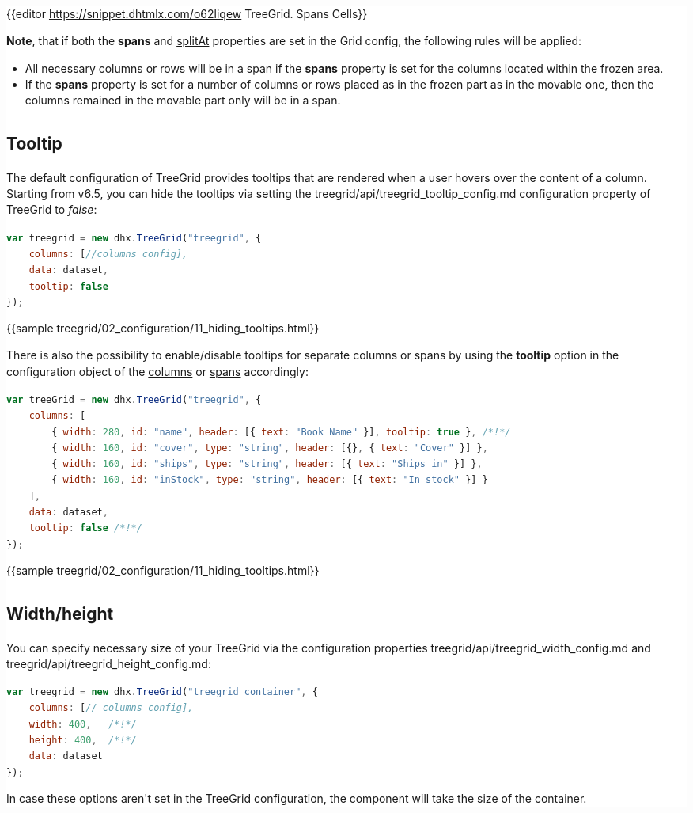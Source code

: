 {{editor	https://snippet.dhtmlx.com/o62liqew	TreeGrid. Spans Cells}}

**Note**, that if both the **spans** and [splitAt](treegrid/configuration.md#frozencolumns) properties are set in the Grid config, the following rules will be applied:

- All necessary columns or rows will be in a span if the **spans** property is set for the columns located within the frozen area.
- If the **spans** property is set for a number of columns or rows placed as in the frozen part as in the movable one, then the columns remained in the movable part only will be in a span.

Tooltip
-----------

The default configuration of TreeGrid provides tooltips that are rendered when a user hovers over the content of a column. Starting from v6.5, you can hide the tooltips via setting the treegrid/api/treegrid_tooltip_config.md configuration property of TreeGrid to *false*:

~~~js
var treegrid = new dhx.TreeGrid("treegrid", {
    columns: [//columns config],
    data: dataset,
    tooltip: false 
});
~~~

{{sample treegrid/02_configuration/11_hiding_tooltips.html}}

There is also the possibility to enable/disable tooltips for separate columns or spans by using the **tooltip** option in the configuration object of the [columns](treegrid/configuration.md#columns) or [spans](treegrid/configuration.md#spans) accordingly:

~~~js
var treeGrid = new dhx.TreeGrid("treegrid", {
    columns: [
        { width: 280, id: "name", header: [{ text: "Book Name" }], tooltip: true }, /*!*/
        { width: 160, id: "cover", type: "string", header: [{}, { text: "Cover" }] },
        { width: 160, id: "ships", type: "string", header: [{ text: "Ships in" }] },
        { width: 160, id: "inStock", type: "string", header: [{ text: "In stock" }] }
    ],
    data: dataset,
    tooltip: false /*!*/
});
~~~

{{sample treegrid/02_configuration/11_hiding_tooltips.html}}

Width/height
--------------

You can specify necessary size of your TreeGrid via the configuration properties treegrid/api/treegrid_width_config.md and treegrid/api/treegrid_height_config.md:

~~~js
var treegrid = new dhx.TreeGrid("treegrid_container", {
    columns: [// columns config],
    width: 400,   /*!*/
    height: 400,  /*!*/
    data: dataset
});
~~~

In case these options aren't set in the TreeGrid configuration, the component will take the size of the container.

